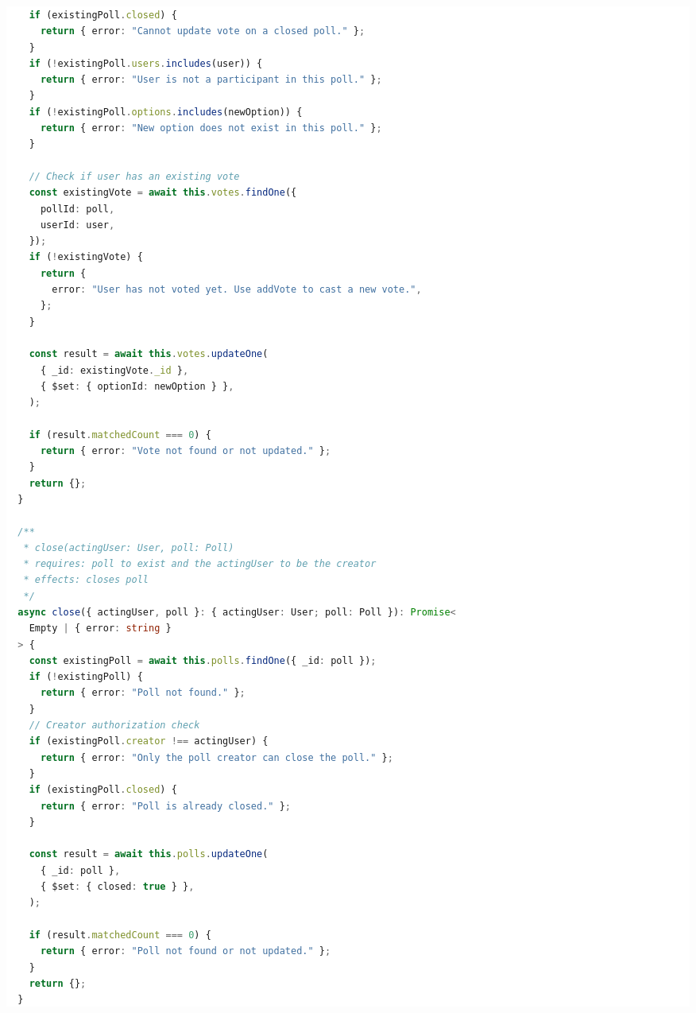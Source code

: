 ```typescript
    if (existingPoll.closed) {
      return { error: "Cannot update vote on a closed poll." };
    }
    if (!existingPoll.users.includes(user)) {
      return { error: "User is not a participant in this poll." };
    }
    if (!existingPoll.options.includes(newOption)) {
      return { error: "New option does not exist in this poll." };
    }

    // Check if user has an existing vote
    const existingVote = await this.votes.findOne({
      pollId: poll,
      userId: user,
    });
    if (!existingVote) {
      return {
        error: "User has not voted yet. Use addVote to cast a new vote.",
      };
    }

    const result = await this.votes.updateOne(
      { _id: existingVote._id },
      { $set: { optionId: newOption } },
    );

    if (result.matchedCount === 0) {
      return { error: "Vote not found or not updated." };
    }
    return {};
  }

  /**
   * close(actingUser: User, poll: Poll)
   * requires: poll to exist and the actingUser to be the creator
   * effects: closes poll
   */
  async close({ actingUser, poll }: { actingUser: User; poll: Poll }): Promise<
    Empty | { error: string }
  > {
    const existingPoll = await this.polls.findOne({ _id: poll });
    if (!existingPoll) {
      return { error: "Poll not found." };
    }
    // Creator authorization check
    if (existingPoll.creator !== actingUser) {
      return { error: "Only the poll creator can close the poll." };
    }
    if (existingPoll.closed) {
      return { error: "Poll is already closed." };
    }

    const result = await this.polls.updateOne(
      { _id: poll },
      { $set: { closed: true } },
    );

    if (result.matchedCount === 0) {
      return { error: "Poll not found or not updated." };
    }
    return {};
  }

```